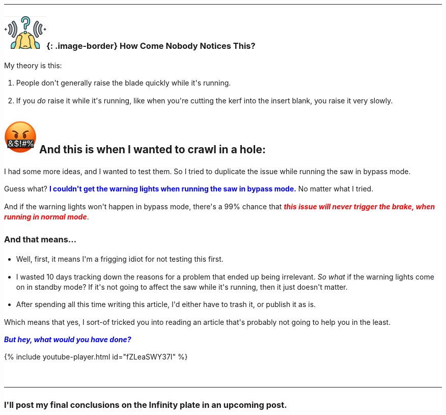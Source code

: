 <hr class="hr-thick">

<p></p>

### ![](/assets/images-posts/2019-07-03.1.21.jpg){: .image-border} How Come Nobody Notices This?

My theory is this:

1. People don't generally raise the blade quickly while it's running.

1. If you *do* raise it while it's running, like when you're cutting the kerf into the insert blank, you raise it very slowly.

## ![](/assets/images-posts/2019-07-03.1.22.jpg) And this is when I wanted to crawl in a hole:

I had some more ideas, and I wanted to test them. So I tried to duplicate the issue while running the saw in bypass mode.

Guess what? <span style="color:blue">**I couldn't get the warning lights when running the saw in bypass mode.**</span> No matter what I tried.

And if the warning lights won't happen in bypass mode, there's a 99% chance that <span style="color:red">***this issue will never trigger the brake, when running in normal mode***</span>.

### And that means...

* Well, first, it means I'm a frigging idiot for not testing this first.

* I wasted 10 days tracking down the reasons for a problem that ended up being irrelevant. *So what* if the warning lights come on in standby mode? If it's not going to affect the saw while it's running, then it just doesn't matter.

* After spending all this time writing this article, I'd either have to trash it, or publish it as is.

Which means that yes, I sort-of tricked you into reading an article that's probably not going to help you in the least.

<span style="color:blue">***But hey, what would you have done?***</span>

{% include youtube-player.html id="fZLeaSWY37I" %}

<br/>

<hr class="hr-thick">

<p></p>

### I'll post my final conclusions on the Infinity plate in an upcoming post.
